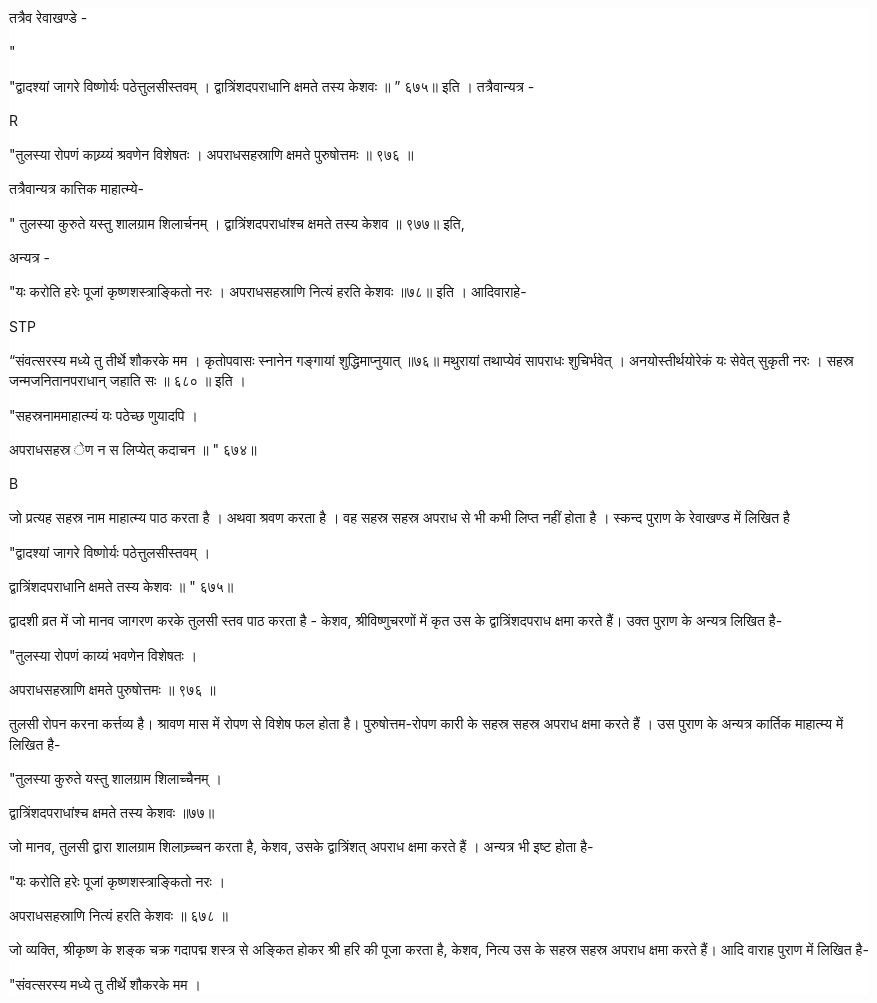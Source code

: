 तत्रैव रेवाखण्डे - 

" 

"द्वादश्यां जागरे विष्णोर्यः पठेत्तुलसीस्तवम् । द्वात्रिंशदपराधानि क्षमते तस्य केशवः ॥ ” ६७५॥ इति । तत्रैवान्यत्र - 

R 

"तुलस्या रोपणं काय्र्य्यं श्रवणेन विशेषतः । अपराधसहस्राणि क्षमते पुरुषोत्तमः ॥ ९७६ ॥ 

तत्रैवान्यत्र कात्तिक माहात्म्ये- 

" तुलस्या कुरुते यस्तु शालग्राम शिलार्चनम् । द्वात्रिंशदपराधांश्च क्षमते तस्य केशव ॥ ९७७॥ इति, 

अन्यत्र - 

"यः करोति हरेः पूजां कृष्णशस्त्राङ्कितो नरः । अपराधसहस्राणि नित्यं हरति केशवः ॥७८॥ इति । आदिवाराहे- 

STP 

“संवत्सरस्य मध्ये तु तीर्थे शौकरके मम । कृतोपवासः स्नानेन गङ्गायां शुद्धिमाप्नुयात् ॥७६॥ मथुरायां तथाप्येवं सापराधः शुचिर्भवेत् । अनयोस्तीर्थयोरेकं यः सेवेत् सुकृती नरः । सहस्र जन्मजनितानपराधान् जहाति सः ॥ ६८० ॥ इति । 

"सहस्रनाममाहात्म्यं यः पठेच्छ णुयादपि । 

अपराधसहस्र ेण न स लिप्येत् कदाचन ॥ " ६७४॥ 

B 

जो प्रत्यह सहस्र नाम माहात्म्य पाठ करता है । अथवा श्रवण करता है । वह सहस्र सहस्र अपराध से भी कभी लिप्त नहीं होता है । स्कन्द पुराण के रेवाखण्ड में लिखित है 

"द्वादश्यां जागरे विष्णोर्यः पठेत्तुलसीस्तवम् । 

द्वात्रिंशदपराधानि क्षमते तस्य केशवः ॥ " ६७५॥ 

द्वादशी व्रत में जो मानव जागरण करके तुलसी स्तव पाठ करता है - केशव, श्रीविष्णुचरणों में कृत उस के द्वात्रिंशदपराध क्षमा करते हैं। उक्त पुराण के अन्यत्र लिखित है- 

"तुलस्या रोपणं काय्यं भवणेन विशेषतः । 

अपराधसहस्राणि क्षमते पुरुषोत्तमः ॥ ९७६ ॥ 

तुलसी रोपन करना कर्त्तव्य है। श्रावण मास में रोपण से विशेष फल होता है। पुरुषोत्तम-रोपण कारी के सहस्र सहस्र अपराध क्षमा करते हैं । उस पुराण के अन्यत्र कार्तिक माहात्म्य में लिखित है- 

"तुलस्या कुरुते यस्तु शालग्राम शिलाच्चैनम् । 

द्वात्रिंशदपराधांश्च क्षमते तस्य केशवः ॥७७॥ 

जो मानव, तुलसी द्वारा शालग्राम शिलाच्र्च्चन करता है, केशव, उसके द्वात्रिंशत् अपराध क्षमा करते हैं । अन्यत्र भी इष्ट होता है- 

"यः करोति हरेः पूजां कृष्णशस्त्राङ्कितो नरः । 

अपराधसहस्राणि नित्यं हरति केशवः ॥ ६७८ ॥ 

जो व्यक्ति, श्रीकृष्ण के शङ्क चक्र गदापद्म शस्त्र से अङ्कित होकर श्री हरि की पूजा करता है, केशव, नित्य उस के सहस्र सहस्र अपराध क्षमा करते हैं। आदि वाराह पुराण में लिखित है- 

"संवत्सरस्य मध्ये तु तीर्थे शौकरके मम । 

